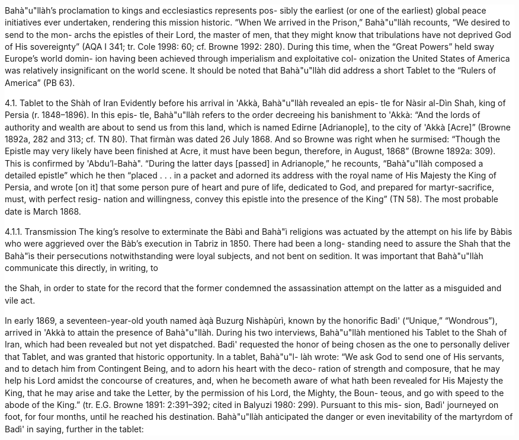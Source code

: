 Bahà"u"llàh’s proclamation to kings and ecclesiastics represents pos-
sibly the earliest (or one of the earliest) global peace initiatives ever
undertaken, rendering this mission historic. “When We arrived in
the Prison,” Bahà"u"llàh recounts, “We desired to send to the mon-
archs the epistles of their Lord, the master of men, that they might
know that tribulations have not deprived God of His sovereignty”
(AQA I 341; tr. Cole 1998: 60; cf. Browne 1992: 280). During this
time, when the “Great Powers” held sway Europe’s world domin-
ion having been achieved through imperialism and exploitative col-
onization the United States of America was relatively insignificant
on the world scene. It should be noted that Bahà"u"llàh did address
a short Tablet to the “Rulers of America” (PB 63).

4\.1. Tablet to the Shàh of Iran
Evidently before his arrival in 'Akkà, Bahà"u"llàh revealed an epis-
tle for Nàsir al-Dìn Shah, king of Persia (r. 1848–1896). In this epis-
tle, Bahà"u"llàh refers to the order decreeing his banishment to 'Akkà:
“And the lords of authority and wealth are about to send us from
this land, which is named Edirne [Adrianople], to the city of 'Akkà
[Acre]” (Browne 1892a, 282 and 313; cf. TN 80). That firmàn was
dated 26 July 1868. And so Browne was right when he surmised:
“Though the Epistle may very likely have been finished at Acre, it
must have been begun, therefore, in August, 1868” (Browne 1892a:
309). This is confirmed by 'Abdu’l-Bahà". “During the latter days
[passed] in Adrianople,” he recounts, “Bahà"u"llàh composed a detailed
epistle” which he then “placed . . . in a packet and adorned its address
with the royal name of His Majesty the King of Persia, and wrote
[on it] that some person pure of heart and pure of life, dedicated
to God, and prepared for martyr-sacrifice, must, with perfect resig-
nation and willingness, convey this epistle into the presence of the
King” (TN 58). The most probable date is March 1868.

4\.1.1. Transmission
The king’s resolve to exterminate the Bàbì and Bahà"ì religions was
actuated by the attempt on his life by Bàbìs who were aggrieved
over the Bàb’s execution in Tabriz in 1850. There had been a long-
standing need to assure the Shah that the Bahà"ìs their persecutions
notwithstanding were loyal subjects, and not bent on sedition. It was
important that Bahà"u"llàh communicate this directly, in writing, to

the Shah, in order to state for the record that the former condemned
the assassination attempt on the latter as a misguided and vile act.

In early 1869, a seventeen-year-old youth named àqà Buzurg
Nìshàpùrì, known by the honorific Badì' (“Unique,” “Wondrous”),
arrived in 'Akkà to attain the presence of Bahà"u"llàh. During his
two interviews, Bahà"u"llàh mentioned his Tablet to the Shah of
Iran, which had been revealed but not yet dispatched. Badì' requested
the honor of being chosen as the one to personally deliver that
Tablet, and was granted that historic opportunity. In a tablet, Bahà"u"l-
làh wrote: “We ask God to send one of His servants, and to detach
him from Contingent Being, and to adorn his heart with the deco-
ration of strength and composure, that he may help his Lord amidst
the concourse of creatures, and, when he becometh aware of what
hath been revealed for His Majesty the King, that he may arise and
take the Letter, by the permission of his Lord, the Mighty, the Boun-
teous, and go with speed to the abode of the King.” (tr. E.G. Browne
1891: 2:391–392; cited in Balyuzi 1980: 299). Pursuant to this mis-
sion, Badì' journeyed on foot, for four months, until he reached his
destination. Bahà"u"llàh anticipated the danger or even inevitability
of the martyrdom of Badì' in saying, further in the tablet:
